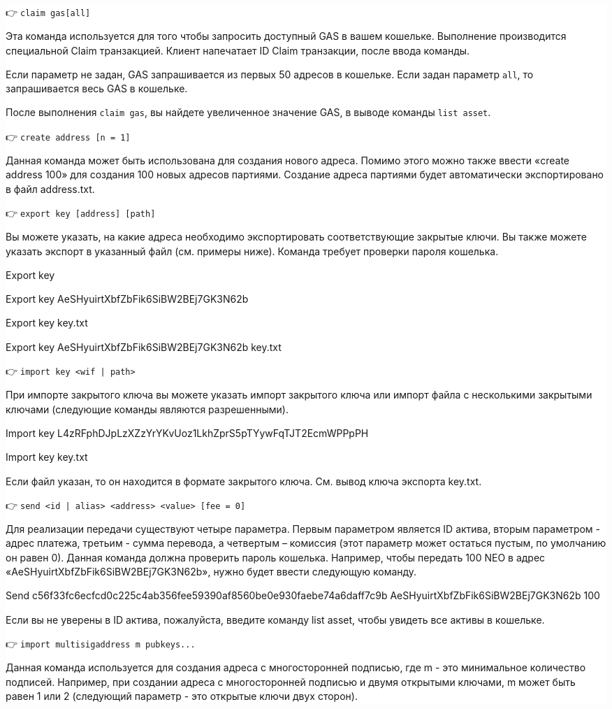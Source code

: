 👉 `claim gas[all]` 

Эта команда используется для того чтобы запросить доступный GAS в вашем кошельке. Выполнение производится специальной Claim транзакцией. Клиент напечатает ID Claim транзакции, после ввода команды.

Если параметр не задан, GAS запрашивается из первых 50 адресов в кошельке. Если задан параметр `all`, то запрашивается весь GAS в кошельке.

После выполнения `claim gas`, вы найдете увеличенное значение GAS, в выводе команды `list asset`.

👉 `create address [n = 1]`

Данная команда может быть использована для создания нового адреса. Помимо этого можно также ввести «create address 100» для создания 100 новых адресов партиями. Создание адреса партиями будет автоматически экспортировано в файл address.txt.

👉 `export key [address] [path]`

Вы можете указать, на какие адреса необходимо экспортировать соответствующие закрытые ключи. Вы также можете указать экспорт в указанный файл (см. примеры ниже). Команда требует проверки пароля кошелька.

Export key

Export key AeSHyuirtXbfZbFik6SiBW2BEj7GK3N62b

Export key key.txt

Export key AeSHyuirtXbfZbFik6SiBW2BEj7GK3N62b key.txt

👉 `import key <wif | path>`

При импорте закрытого ключа вы можете указать импорт закрытого ключа или импорт файла с несколькими закрытыми ключами (следующие команды являются разрешенными).

Import key L4zRFphDJpLzXZzYrYKvUoz1LkhZprS5pTYywFqTJT2EcmWPPpPH

Import key key.txt

Если файл указан, то он находится в формате закрытого ключа. См. вывод ключа экспорта key.txt.

👉 `send <id | alias> <address> <value> [fee = 0]`

Для реализации передачи существуют четыре параметра. Первым параметром является ID актива, вторым параметром - адрес платежа, третьим - сумма перевода, а четвертым – комиссия (этот параметр может остаться пустым, по умолчанию он равен  0). Данная команда должна проверить пароль кошелька. Например, чтобы передать 100 NEO в адрес «AeSHyuirtXbfZbFik6SiBW2BEj7GK3N62b», нужно будет ввести следующую команду.

Send c56f33fc6ecfcd0c225c4ab356fee59390af8560be0e930faebe74a6daff7c9b AeSHyuirtXbfZbFik6SiBW2BEj7GK3N62b 100

Если вы не уверены в ID актива, пожалуйста, введите команду list asset, чтобы увидеть все активы в кошельке.

👉 `import multisigaddress m pubkeys...`

Данная команда используется для создания адреса с многосторонней подписью, где m - это минимальное количество подписей. Например, при создании адреса с многосторонней подписью и двумя открытыми ключами, m может быть равен 1 или 2 (следующий параметр - это открытые ключи двух сторон).
